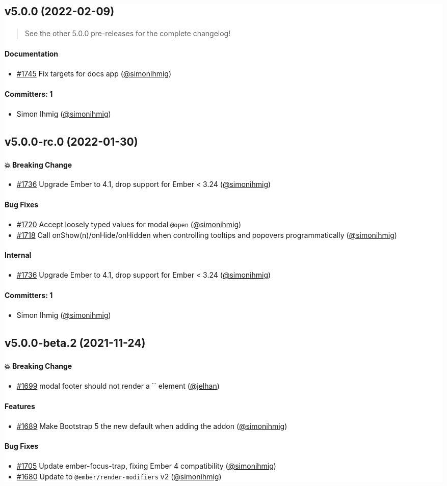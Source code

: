 





## v5.0.0 (2022-02-09)

> See the other 5.0.0 pre-releases for the complete changelog!

#### Documentation
* [#1745](https://github.com/kaliber5/ember-bootstrap/pull/1745) Fix targets for docs app ([@simonihmig](https://github.com/simonihmig))

#### Committers: 1
- Simon Ihmig ([@simonihmig](https://github.com/simonihmig))


## v5.0.0-rc.0 (2022-01-30)

#### :boom: Breaking Change
* [#1736](https://github.com/kaliber5/ember-bootstrap/pull/1736) Upgrade Ember to 4.1, drop support for Ember < 3.24 ([@simonihmig](https://github.com/simonihmig))

#### Bug Fixes
* [#1720](https://github.com/kaliber5/ember-bootstrap/pull/1720) Accept loosely typed values for modal `@open` ([@simonihmig](https://github.com/simonihmig))
* [#1718](https://github.com/kaliber5/ember-bootstrap/pull/1718) Call onShow(n)/onHide/onHidden when controlling tooltips and popovers programmatically ([@simonihmig](https://github.com/simonihmig))

#### Internal
* [#1736](https://github.com/kaliber5/ember-bootstrap/pull/1736) Upgrade Ember to 4.1, drop support for Ember < 3.24 ([@simonihmig](https://github.com/simonihmig))

#### Committers: 1
- Simon Ihmig ([@simonihmig](https://github.com/simonihmig))

## v5.0.0-beta.2 (2021-11-24)

#### :boom: Breaking Change
* [#1699](https://github.com/kaliber5/ember-bootstrap/pull/1699) modal footer should not render a `` element ([@jelhan](https://github.com/jelhan))

#### Features
* [#1689](https://github.com/kaliber5/ember-bootstrap/pull/1689) Make Bootstrap 5 the new default when adding the addon ([@simonihmig](https://github.com/simonihmig))

#### Bug Fixes
* [#1705](https://github.com/kaliber5/ember-bootstrap/pull/1705) Update ember-focus-trap, fixing Ember 4 compatibility ([@simonihmig](https://github.com/simonihmig))
* [#1680](https://github.com/kaliber5/ember-bootstrap/pull/1680) Update to `@ember/render-modifiers` v2 ([@simonihmig](https://github.com/simonihmig))
